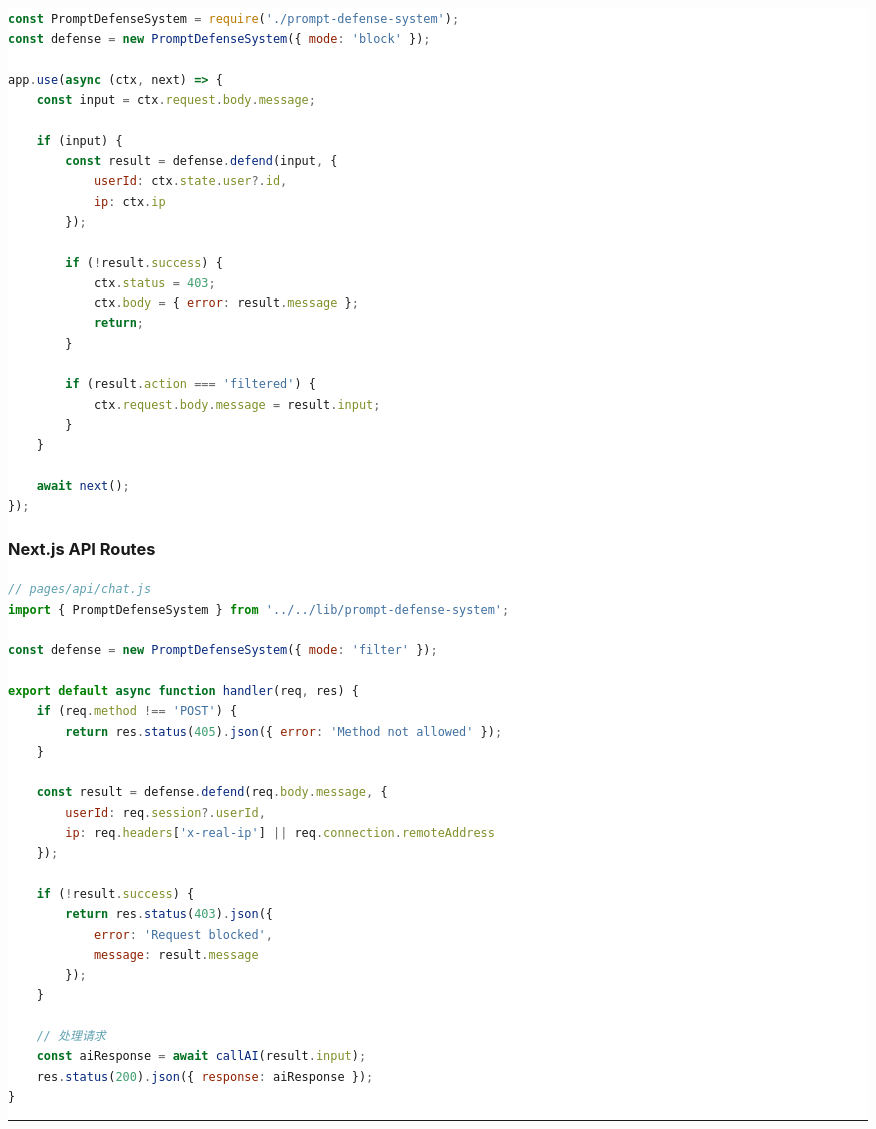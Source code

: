 ```javascript
const PromptDefenseSystem = require('./prompt-defense-system');
const defense = new PromptDefenseSystem({ mode: 'block' });

app.use(async (ctx, next) => {
    const input = ctx.request.body.message;
    
    if (input) {
        const result = defense.defend(input, {
            userId: ctx.state.user?.id,
            ip: ctx.ip
        });
        
        if (!result.success) {
            ctx.status = 403;
            ctx.body = { error: result.message };
            return;
        }
        
        if (result.action === 'filtered') {
            ctx.request.body.message = result.input;
        }
    }
    
    await next();
});
```

### Next.js API Routes

```javascript
// pages/api/chat.js
import { PromptDefenseSystem } from '../../lib/prompt-defense-system';

const defense = new PromptDefenseSystem({ mode: 'filter' });

export default async function handler(req, res) {
    if (req.method !== 'POST') {
        return res.status(405).json({ error: 'Method not allowed' });
    }
    
    const result = defense.defend(req.body.message, {
        userId: req.session?.userId,
        ip: req.headers['x-real-ip'] || req.connection.remoteAddress
    });
    
    if (!result.success) {
        return res.status(403).json({
            error: 'Request blocked',
            message: result.message
        });
    }
    
    // 处理请求
    const aiResponse = await callAI(result.input);
    res.status(200).json({ response: aiResponse });
}
```

---